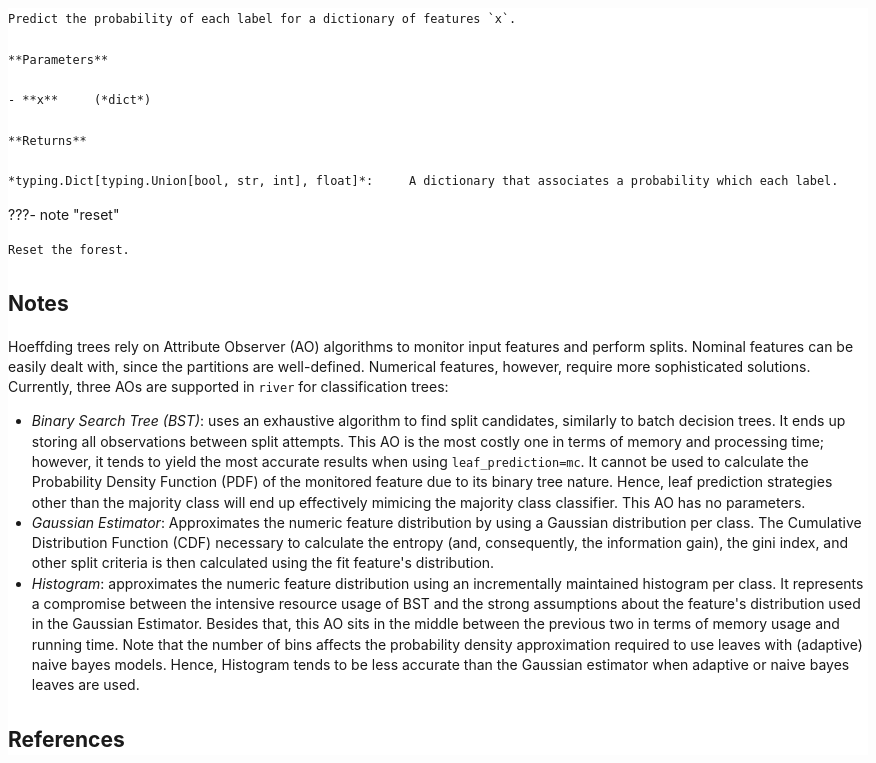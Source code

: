     Predict the probability of each label for a dictionary of features `x`.

    **Parameters**

    - **x**     (*dict*)    
    
    **Returns**

    *typing.Dict[typing.Union[bool, str, int], float]*:     A dictionary that associates a probability which each label.
    
???- note "reset"

    Reset the forest.

    
## Notes

Hoeffding trees rely on Attribute Observer (AO) algorithms to monitor input features
and perform splits. Nominal features can be easily dealt with, since the partitions
are well-defined. Numerical features, however, require more sophisticated solutions.
Currently, three AOs are supported in `river` for classification trees:

- *Binary Search Tree (BST)*: uses an exhaustive algorithm to find split candidates,
similarly to batch decision trees. It ends up storing all observations between split
attempts. This AO is the most costly one in terms of memory and processing
time; however, it tends to yield the most accurate results when using `leaf_prediction=mc`.
It cannot be used to calculate the Probability Density Function (PDF) of the monitored
feature due to its binary tree nature. Hence, leaf prediction strategies other than
the majority class will end up effectively mimicing the majority class classifier.
This AO has no parameters.</br>
- *Gaussian Estimator*: Approximates the numeric feature distribution by using
a Gaussian distribution per class. The Cumulative Distribution Function (CDF) necessary to
calculate the entropy (and, consequently, the information gain), the gini index, and
other split criteria is then calculated using the fit feature's distribution.</br>
- *Histogram*: approximates the numeric feature distribution using an incrementally
maintained histogram per class. It represents a compromise between the intensive
resource usage of BST and the strong assumptions about the feature's distribution
used in the Gaussian Estimator. Besides that, this AO sits in the middle between the
previous two in terms of memory usage and running time. Note that the number of
bins affects the probability density approximation required to use leaves with
(adaptive) naive bayes models. Hence, Histogram tends to be less accurate than the
Gaussian estimator when adaptive or naive bayes leaves are used.

## References

[^1]: Heitor Murilo Gomes, Albert Bifet, Jesse Read, Jean Paul Barddal,
     Fabricio Enembreck, Bernhard Pfharinger, Geoff Holmes, Talel Abdessalem.
     Adaptive random forests for evolving data stream classification.
     In Machine Learning, DOI: 10.1007/s10994-017-5642-8, Springer, 2017.

